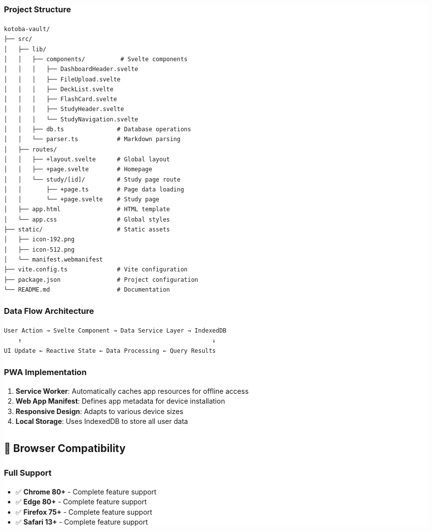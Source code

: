 ### Project Structure

```
kotoba-vault/
├── src/
│   ├── lib/
│   │   ├── components/          # Svelte components
│   │   │   ├── DashboardHeader.svelte
│   │   │   ├── FileUpload.svelte
│   │   │   ├── DeckList.svelte
│   │   │   ├── FlashCard.svelte
│   │   │   ├── StudyHeader.svelte
│   │   │   └── StudyNavigation.svelte
│   │   ├── db.ts               # Database operations
│   │   └── parser.ts           # Markdown parsing
│   ├── routes/
│   │   ├── +layout.svelte      # Global layout
│   │   ├── +page.svelte        # Homepage
│   │   └── study/[id]/         # Study page route
│   │       ├── +page.ts        # Page data loading
│   │       └── +page.svelte    # Study page
│   ├── app.html                # HTML template
│   └── app.css                 # Global styles
├── static/                     # Static assets
│   ├── icon-192.png
│   ├── icon-512.png
│   └── manifest.webmanifest
├── vite.config.ts              # Vite configuration
├── package.json                # Project configuration
└── README.md                   # Documentation
```

### Data Flow Architecture

```
User Action → Svelte Component → Data Service Layer → IndexedDB
    ↑                                                      ↓
UI Update ← Reactive State ← Data Processing ← Query Results
```

### PWA Implementation

1. **Service Worker**: Automatically caches app resources for offline access
2. **Web App Manifest**: Defines app metadata for device installation
3. **Responsive Design**: Adapts to various device sizes
4. **Local Storage**: Uses IndexedDB to store all user data

## 📱 Browser Compatibility

### Full Support
- ✅ **Chrome 80+** - Complete feature support
- ✅ **Edge 80+** - Complete feature support  
- ✅ **Firefox 75+** - Complete feature support
- ✅ **Safari 13+** - Complete feature support
